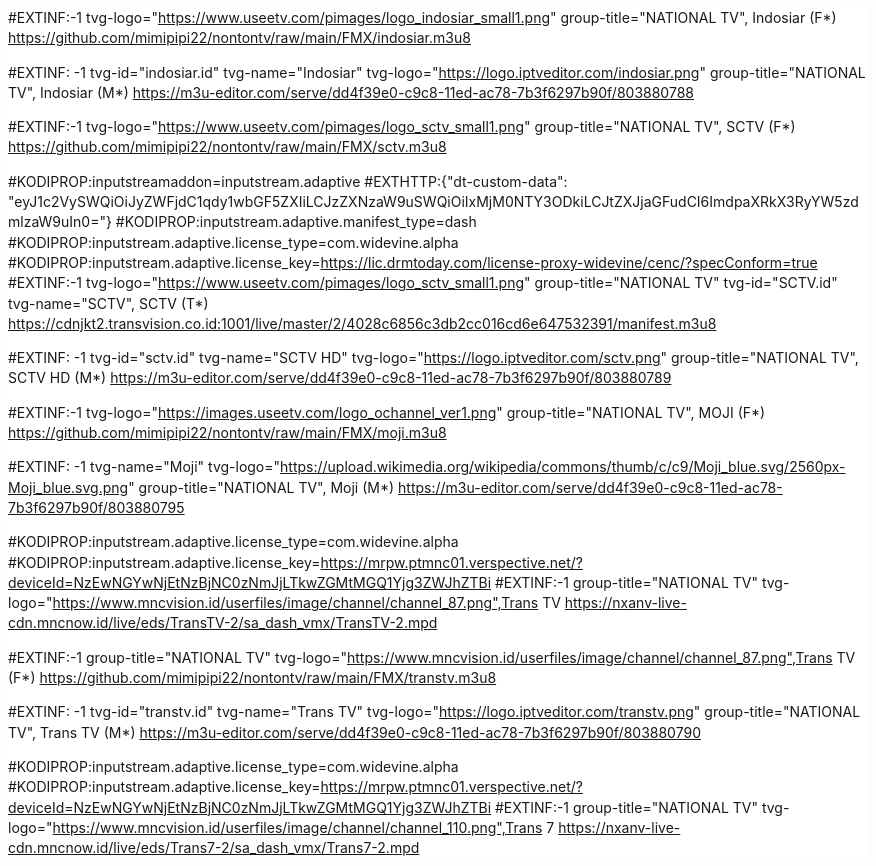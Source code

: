 #EXTINF:-1 tvg-logo="https://www.useetv.com/pimages/logo_indosiar_small1.png" group-title="NATIONAL TV", Indosiar (F*)
https://github.com/mimipipi22/nontontv/raw/main/FMX/indosiar.m3u8

#EXTINF: -1 tvg-id="indosiar.id" tvg-name="Indosiar" tvg-logo="https://logo.iptveditor.com/indosiar.png" group-title="NATIONAL TV", Indosiar (M*)
https://m3u-editor.com/serve/dd4f39e0-c9c8-11ed-ac78-7b3f6297b90f/803880788

#EXTINF:-1 tvg-logo="https://www.useetv.com/pimages/logo_sctv_small1.png" group-title="NATIONAL TV", SCTV (F*)
https://github.com/mimipipi22/nontontv/raw/main/FMX/sctv.m3u8

#KODIPROP:inputstreamaddon=inputstream.adaptive
#EXTHTTP:{"dt-custom-data": "eyJ1c2VySWQiOiJyZWFjdC1qdy1wbGF5ZXIiLCJzZXNzaW9uSWQiOiIxMjM0NTY3ODkiLCJtZXJjaGFudCI6ImdpaXRkX3RyYW5zdmlzaW9uIn0="}
#KODIPROP:inputstream.adaptive.manifest_type=dash
#KODIPROP:inputstream.adaptive.license_type=com.widevine.alpha
#KODIPROP:inputstream.adaptive.license_key=https://lic.drmtoday.com/license-proxy-widevine/cenc/?specConform=true
#EXTINF:-1 tvg-logo="https://www.useetv.com/pimages/logo_sctv_small1.png" group-title="NATIONAL TV" tvg-id="SCTV.id" tvg-name="SCTV", SCTV (T*)
https://cdnjkt2.transvision.co.id:1001/live/master/2/4028c6856c3db2cc016cd6e647532391/manifest.m3u8

#EXTINF: -1 tvg-id="sctv.id" tvg-name="SCTV HD" tvg-logo="https://logo.iptveditor.com/sctv.png" group-title="NATIONAL TV", SCTV HD (M*)
https://m3u-editor.com/serve/dd4f39e0-c9c8-11ed-ac78-7b3f6297b90f/803880789

#EXTINF:-1 tvg-logo="https://images.useetv.com/logo_ochannel_ver1.png" group-title="NATIONAL TV", MOJI (F*)
https://github.com/mimipipi22/nontontv/raw/main/FMX/moji.m3u8

#EXTINF: -1 tvg-name="Moji" tvg-logo="https://upload.wikimedia.org/wikipedia/commons/thumb/c/c9/Moji_blue.svg/2560px-Moji_blue.svg.png" group-title="NATIONAL TV", Moji (M*)
https://m3u-editor.com/serve/dd4f39e0-c9c8-11ed-ac78-7b3f6297b90f/803880795

#KODIPROP:inputstream.adaptive.license_type=com.widevine.alpha
#KODIPROP:inputstream.adaptive.license_key=https://mrpw.ptmnc01.verspective.net/?deviceId=NzEwNGYwNjEtNzBjNC0zNmJjLTkwZGMtMGQ1Yjg3ZWJhZTBi
#EXTINF:-1 group-title="NATIONAL TV" tvg-logo="https://www.mncvision.id/userfiles/image/channel/channel_87.png",Trans TV
https://nxanv-live-cdn.mncnow.id/live/eds/TransTV-2/sa_dash_vmx/TransTV-2.mpd

#EXTINF:-1 group-title="NATIONAL TV" tvg-logo="https://www.mncvision.id/userfiles/image/channel/channel_87.png",Trans TV (F*)
https://github.com/mimipipi22/nontontv/raw/main/FMX/transtv.m3u8

#EXTINF: -1 tvg-id="transtv.id" tvg-name="Trans TV" tvg-logo="https://logo.iptveditor.com/transtv.png" group-title="NATIONAL TV", Trans TV (M*)
https://m3u-editor.com/serve/dd4f39e0-c9c8-11ed-ac78-7b3f6297b90f/803880790

#KODIPROP:inputstream.adaptive.license_type=com.widevine.alpha
#KODIPROP:inputstream.adaptive.license_key=https://mrpw.ptmnc01.verspective.net/?deviceId=NzEwNGYwNjEtNzBjNC0zNmJjLTkwZGMtMGQ1Yjg3ZWJhZTBi
#EXTINF:-1 group-title="NATIONAL TV" tvg-logo="https://www.mncvision.id/userfiles/image/channel/channel_110.png",Trans 7
https://nxanv-live-cdn.mncnow.id/live/eds/Trans7-2/sa_dash_vmx/Trans7-2.mpd
